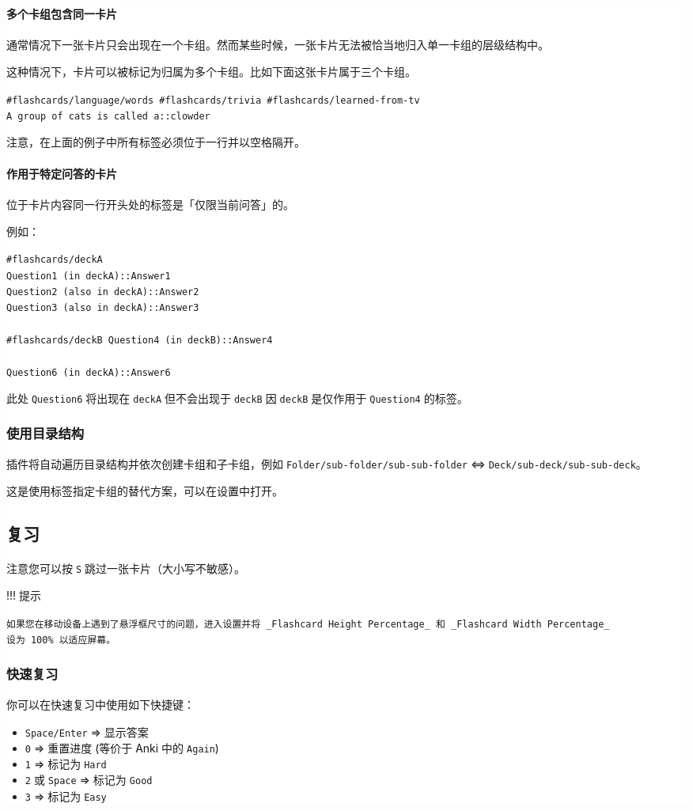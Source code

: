 #### 多个卡组包含同一卡片

通常情况下一张卡片只会出现在一个卡组。然而某些时候，一张卡片无法被恰当地归入单一卡组的层级结构中。

这种情况下，卡片可以被标记为归属为多个卡组。比如下面这张卡片属于三个卡组。

```markdown
#flashcards/language/words #flashcards/trivia #flashcards/learned-from-tv
A group of cats is called a::clowder
```

注意，在上面的例子中所有标签必须位于一行并以空格隔开。

#### 作用于特定问答的卡片

位于卡片内容同一行开头处的标签是「仅限当前问答」的。

例如：

```markdown
#flashcards/deckA
Question1 (in deckA)::Answer1
Question2 (also in deckA)::Answer2
Question3 (also in deckA)::Answer3

#flashcards/deckB Question4 (in deckB)::Answer4

Question6 (in deckA)::Answer6
```

此处 `Question6` 将出现在 `deckA` 但不会出现于 `deckB` 因 `deckB` 是仅作用于 `Question4` 的标签。

### 使用目录结构

插件将自动遍历目录结构并依次创建卡组和子卡组，例如 `Folder/sub-folder/sub-sub-folder` ⇔ `Deck/sub-deck/sub-sub-deck`。

这是使用标签指定卡组的替代方案，可以在设置中打开。

## 复习


注意您可以按 `S` 跳过一张卡片（大小写不敏感）。

!!! 提示

    如果您在移动设备上遇到了悬浮框尺寸的问题，进入设置并将 _Flashcard Height Percentage_ 和 _Flashcard Width Percentage_
    设为 100% 以适应屏幕。

### 快速复习

你可以在快速复习中使用如下快捷键：

-   `Space/Enter` => 显示答案
-   `0` => 重置进度 (等价于 Anki 中的 `Again`)
-   `1` => 标记为 `Hard`
-   `2` 或 `Space` => 标记为 `Good`
-   `3` => 标记为 `Easy`
